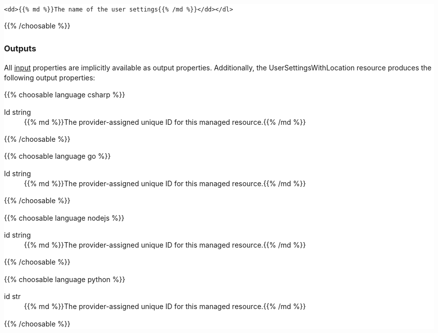     <dd>{{% md %}}The name of the user settings{{% /md %}}</dd></dl>
{{% /choosable %}}


### Outputs

All [input](#inputs) properties are implicitly available as output properties. Additionally, the UserSettingsWithLocation resource produces the following output properties:



{{% choosable language csharp %}}
<dl class="resources-properties"><dt class="property-"
            title="">
        <span id="id_csharp">
<a href="#id_csharp" style="color: inherit; text-decoration: inherit;">Id</a>
</span>
        <span class="property-indicator"></span>
        <span class="property-type">string</span>
    </dt>
    <dd>{{% md %}}The provider-assigned unique ID for this managed resource.{{% /md %}}</dd></dl>
{{% /choosable %}}

{{% choosable language go %}}
<dl class="resources-properties"><dt class="property-"
            title="">
        <span id="id_go">
<a href="#id_go" style="color: inherit; text-decoration: inherit;">Id</a>
</span>
        <span class="property-indicator"></span>
        <span class="property-type">string</span>
    </dt>
    <dd>{{% md %}}The provider-assigned unique ID for this managed resource.{{% /md %}}</dd></dl>
{{% /choosable %}}

{{% choosable language nodejs %}}
<dl class="resources-properties"><dt class="property-"
            title="">
        <span id="id_nodejs">
<a href="#id_nodejs" style="color: inherit; text-decoration: inherit;">id</a>
</span>
        <span class="property-indicator"></span>
        <span class="property-type">string</span>
    </dt>
    <dd>{{% md %}}The provider-assigned unique ID for this managed resource.{{% /md %}}</dd></dl>
{{% /choosable %}}

{{% choosable language python %}}
<dl class="resources-properties"><dt class="property-"
            title="">
        <span id="id_python">
<a href="#id_python" style="color: inherit; text-decoration: inherit;">id</a>
</span>
        <span class="property-indicator"></span>
        <span class="property-type">str</span>
    </dt>
    <dd>{{% md %}}The provider-assigned unique ID for this managed resource.{{% /md %}}</dd></dl>
{{% /choosable %}}
